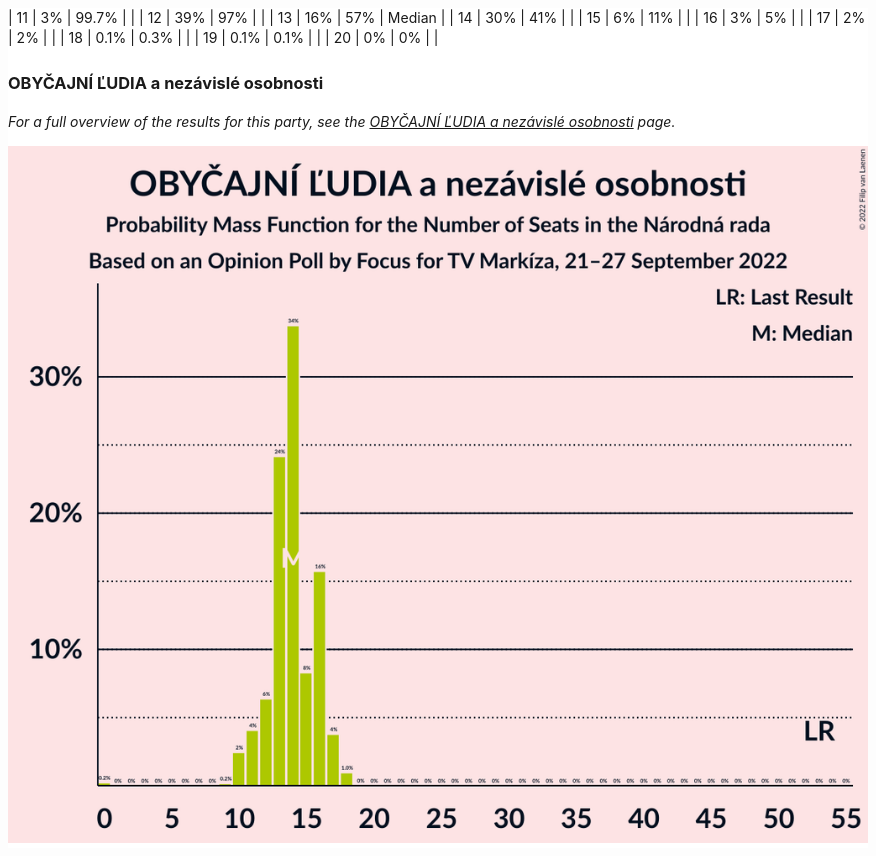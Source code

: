 | 11 | 3% | 99.7% |  |
| 12 | 39% | 97% |  |
| 13 | 16% | 57% | Median |
| 14 | 30% | 41% |  |
| 15 | 6% | 11% |  |
| 16 | 3% | 5% |  |
| 17 | 2% | 2% |  |
| 18 | 0.1% | 0.3% |  |
| 19 | 0.1% | 0.1% |  |
| 20 | 0% | 0% |  |

### OBYČAJNÍ ĽUDIA a nezávislé osobnosti

*For a full overview of the results for this party, see the [OBYČAJNÍ ĽUDIA a nezávislé osobnosti](party-obyčajníľudiaanezávisléosobnosti.html) page.*

![Graph with seats probability mass function not yet produced](2022-09-27-Focus-seats-pmf-obyčajníľudiaanezávisléosobnosti.png "Seats Probability Mass Function")
